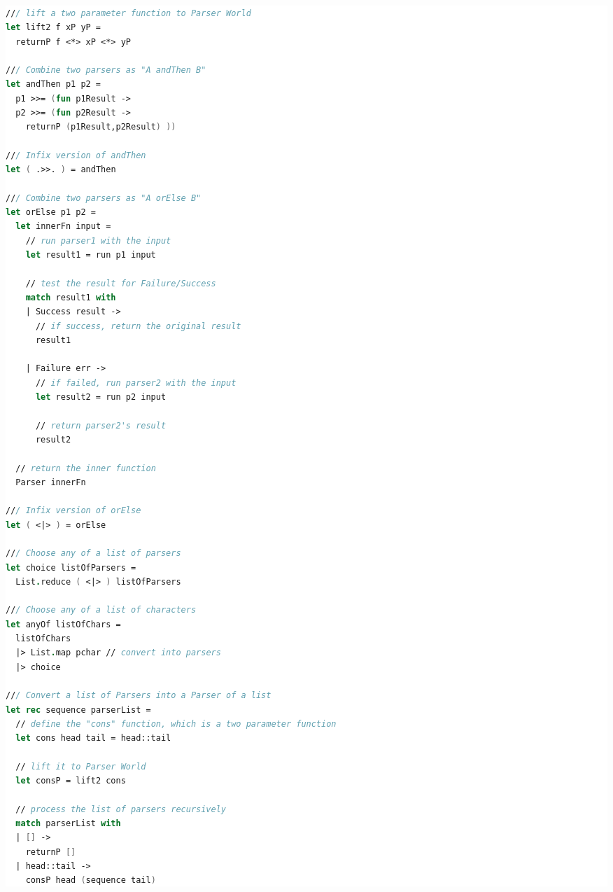 ```fsharp {src=#ParserLibrary2}
/// lift a two parameter function to Parser World
let lift2 f xP yP =
  returnP f <*> xP <*> yP

/// Combine two parsers as "A andThen B"
let andThen p1 p2 =
  p1 >>= (fun p1Result ->
  p2 >>= (fun p2Result ->
    returnP (p1Result,p2Result) ))

/// Infix version of andThen
let ( .>>. ) = andThen

/// Combine two parsers as "A orElse B"
let orElse p1 p2 =
  let innerFn input =
    // run parser1 with the input
    let result1 = run p1 input

    // test the result for Failure/Success
    match result1 with
    | Success result ->
      // if success, return the original result
      result1

    | Failure err ->
      // if failed, run parser2 with the input
      let result2 = run p2 input

      // return parser2's result
      result2

  // return the inner function
  Parser innerFn

/// Infix version of orElse
let ( <|> ) = orElse

/// Choose any of a list of parsers
let choice listOfParsers =
  List.reduce ( <|> ) listOfParsers

/// Choose any of a list of characters
let anyOf listOfChars =
  listOfChars
  |> List.map pchar // convert into parsers
  |> choice

/// Convert a list of Parsers into a Parser of a list
let rec sequence parserList =
  // define the "cons" function, which is a two parameter function
  let cons head tail = head::tail

  // lift it to Parser World
  let consP = lift2 cons

  // process the list of parsers recursively
  match parserList with
  | [] ->
    returnP []
  | head::tail ->
    consP head (sequence tail)

```